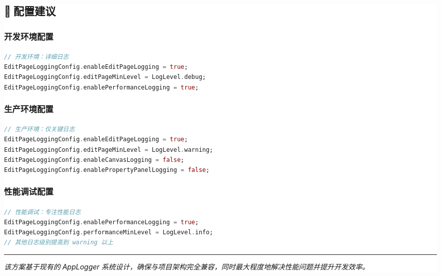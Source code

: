 ## 📝 配置建议

### 开发环境配置
```dart
// 开发环境：详细日志
EditPageLoggingConfig.enableEditPageLogging = true;
EditPageLoggingConfig.editPageMinLevel = LogLevel.debug;
EditPageLoggingConfig.enablePerformanceLogging = true;
```

### 生产环境配置
```dart
// 生产环境：仅关键日志
EditPageLoggingConfig.enableEditPageLogging = true;
EditPageLoggingConfig.editPageMinLevel = LogLevel.warning;
EditPageLoggingConfig.enableCanvasLogging = false;
EditPageLoggingConfig.enablePropertyPanelLogging = false;
```

### 性能调试配置
```dart
// 性能调试：专注性能日志
EditPageLoggingConfig.enablePerformanceLogging = true;
EditPageLoggingConfig.performanceMinLevel = LogLevel.info;
// 其他日志级别提高到 warning 以上
```

---

*该方案基于现有的 AppLogger 系统设计，确保与项目架构完全兼容，同时最大程度地解决性能问题并提升开发效率。* 